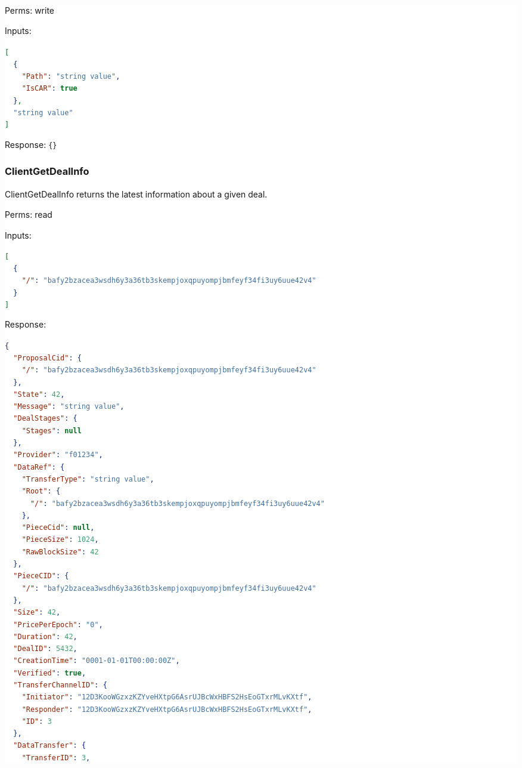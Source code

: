 Perms: write

Inputs:
```json
[
  {
    "Path": "string value",
    "IsCAR": true
  },
  "string value"
]
```

Response: `{}`

### ClientGetDealInfo
ClientGetDealInfo returns the latest information about a given deal.


Perms: read

Inputs:
```json
[
  {
    "/": "bafy2bzacea3wsdh6y3a36tb3skempjoxqpuyompjbmfeyf34fi3uy6uue42v4"
  }
]
```

Response:
```json
{
  "ProposalCid": {
    "/": "bafy2bzacea3wsdh6y3a36tb3skempjoxqpuyompjbmfeyf34fi3uy6uue42v4"
  },
  "State": 42,
  "Message": "string value",
  "DealStages": {
    "Stages": null
  },
  "Provider": "f01234",
  "DataRef": {
    "TransferType": "string value",
    "Root": {
      "/": "bafy2bzacea3wsdh6y3a36tb3skempjoxqpuyompjbmfeyf34fi3uy6uue42v4"
    },
    "PieceCid": null,
    "PieceSize": 1024,
    "RawBlockSize": 42
  },
  "PieceCID": {
    "/": "bafy2bzacea3wsdh6y3a36tb3skempjoxqpuyompjbmfeyf34fi3uy6uue42v4"
  },
  "Size": 42,
  "PricePerEpoch": "0",
  "Duration": 42,
  "DealID": 5432,
  "CreationTime": "0001-01-01T00:00:00Z",
  "Verified": true,
  "TransferChannelID": {
    "Initiator": "12D3KooWGzxzKZYveHXtpG6AsrUJBcWxHBFS2HsEoGTxrMLvKXtf",
    "Responder": "12D3KooWGzxzKZYveHXtpG6AsrUJBcWxHBFS2HsEoGTxrMLvKXtf",
    "ID": 3
  },
  "DataTransfer": {
    "TransferID": 3,
```